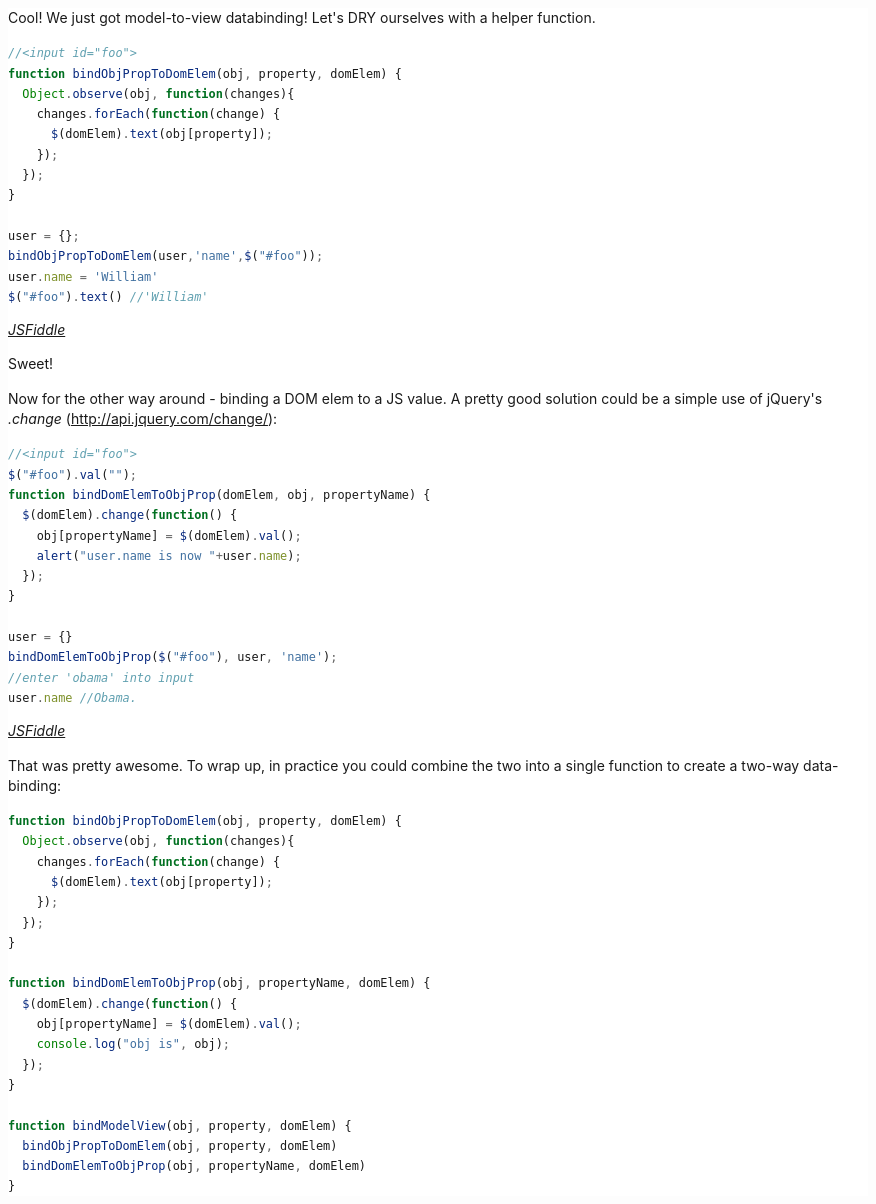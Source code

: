 Cool! We just got model-to-view databinding! Let's DRY ourselves with a helper function. 

~~~javascript
//<input id="foo">
function bindObjPropToDomElem(obj, property, domElem) { 
  Object.observe(obj, function(changes){    
    changes.forEach(function(change) {
      $(domElem).text(obj[property]);        
    });
  });  
}

user = {};
bindObjPropToDomElem(user,'name',$("#foo"));
user.name = 'William'
$("#foo").text() //'William'
~~~
*[JSFiddle](http://jsfiddle.net/v2bw6658/2/)*

Sweet! 

Now for the other way around - binding a DOM elem to a JS value. A pretty good solution could be a simple use of jQuery's *.change* (http://api.jquery.com/change/):

~~~ javascript
//<input id="foo">
$("#foo").val("");
function bindDomElemToObjProp(domElem, obj, propertyName) {  
  $(domElem).change(function() {
    obj[propertyName] = $(domElem).val();
    alert("user.name is now "+user.name);
  });
}

user = {}
bindDomElemToObjProp($("#foo"), user, 'name');
//enter 'obama' into input
user.name //Obama. 
~~~
*[JSFiddle](http://jsfiddle.net/v2bw6658/4/)*

That was pretty awesome. To wrap up, in practice you could combine the two into a single function to create a two-way data-binding:

~~~ javascript 
function bindObjPropToDomElem(obj, property, domElem) { 
  Object.observe(obj, function(changes){    
    changes.forEach(function(change) {
      $(domElem).text(obj[property]);        
    });
  });  
}

function bindDomElemToObjProp(obj, propertyName, domElem) {  
  $(domElem).change(function() {
    obj[propertyName] = $(domElem).val();
    console.log("obj is", obj);
  });
}

function bindModelView(obj, property, domElem) {  
  bindObjPropToDomElem(obj, property, domElem)
  bindDomElemToObjProp(obj, propertyName, domElem)
}
~~~
